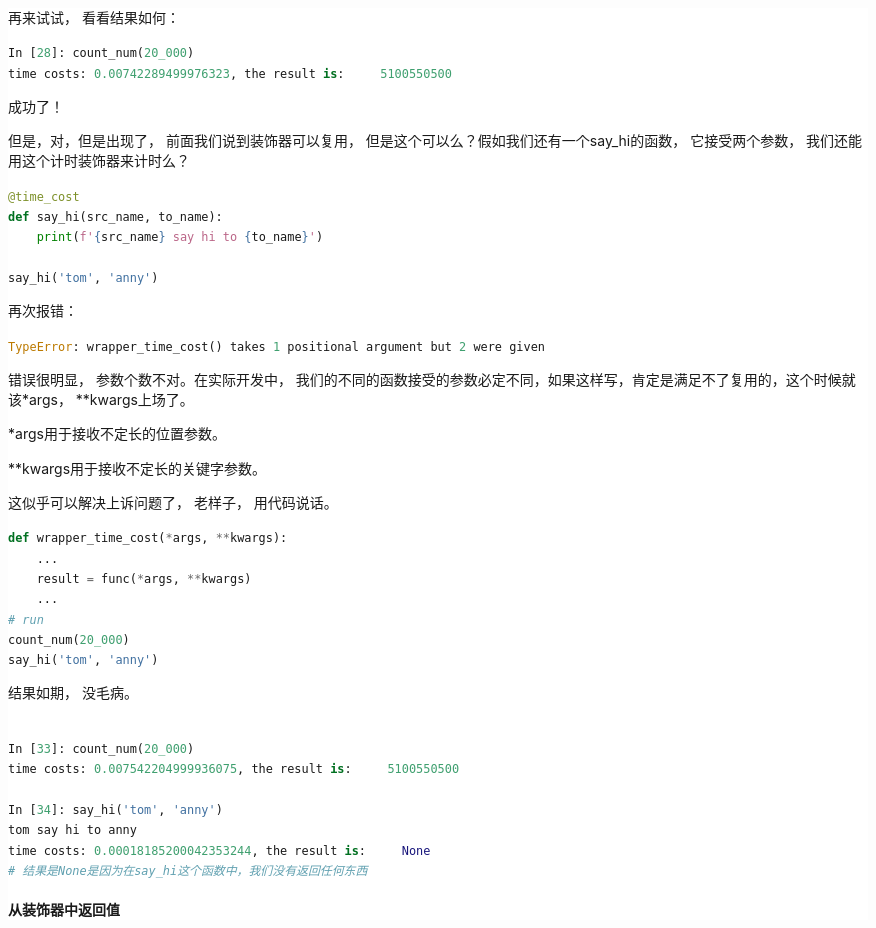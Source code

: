 再来试试， 看看结果如何：

```python
In [28]: count_num(20_000)
time costs: 0.00742289499976323, the result is:     5100550500
```

成功了！

但是，对，但是出现了， 前面我们说到装饰器可以复用， 但是这个可以么？假如我们还有一个say_hi的函数， 它接受两个参数， 我们还能用这个计时装饰器来计时么？

```python
@time_cost
def say_hi(src_name, to_name):
    print(f'{src_name} say hi to {to_name}')

say_hi('tom', 'anny')
```

再次报错：

```python
TypeError: wrapper_time_cost() takes 1 positional argument but 2 were given
```

错误很明显， 参数个数不对。在实际开发中， 我们的不同的函数接受的参数必定不同，如果这样写，肯定是满足不了复用的，这个时候就该*args， **kwargs上场了。

*args用于接收不定长的位置参数。

**kwargs用于接收不定长的关键字参数。

这似乎可以解决上诉问题了， 老样子， 用代码说话。

```python
def wrapper_time_cost(*args, **kwargs):
    ...
    result = func(*args, **kwargs)
    ...
# run
count_num(20_000)
say_hi('tom', 'anny')
```

结果如期， 没毛病。

```python

In [33]: count_num(20_000)
time costs: 0.007542204999936075, the result is:     5100550500

In [34]: say_hi('tom', 'anny')
tom say hi to anny
time costs: 0.00018185200042353244, the result is:     None
# 结果是None是因为在say_hi这个函数中，我们没有返回任何东西
```



#### 从装饰器中返回值
